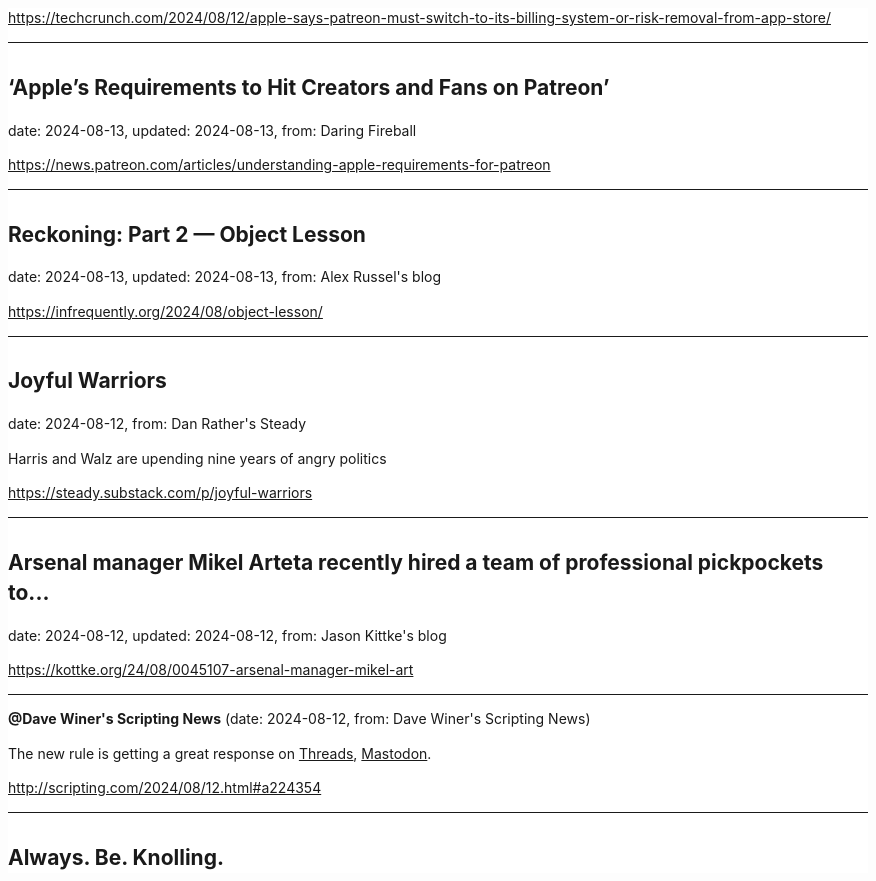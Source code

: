 
<https://techcrunch.com/2024/08/12/apple-says-patreon-must-switch-to-its-billing-system-or-risk-removal-from-app-store/>

---

## ‘Apple’s Requirements to Hit Creators and Fans on Patreon’

date: 2024-08-13, updated: 2024-08-13, from: Daring Fireball

 

<https://news.patreon.com/articles/understanding-apple-requirements-for-patreon>

---

## Reckoning: Part 2 — Object Lesson

date: 2024-08-13, updated: 2024-08-13, from: Alex Russel's blog

 

<https://infrequently.org/2024/08/object-lesson/>

---

## Joyful Warriors

date: 2024-08-12, from: Dan Rather's Steady

Harris and Walz are upending nine years of angry politics 

<https://steady.substack.com/p/joyful-warriors>

---

##  Arsenal manager Mikel Arteta recently hired a team of professional pickpockets to... 

date: 2024-08-12, updated: 2024-08-12, from: Jason Kittke's blog

 

<https://kottke.org/24/08/0045107-arsenal-manager-mikel-art>

---

**@Dave Winer's Scripting News** (date: 2024-08-12, from: Dave Winer's Scripting News)

The new rule is getting a great response on <a href="https://www.threads.net/@davew/post/C-k5VrQJNXL">Threads</a>, <a href="https://mastodon.social/@davew/112950301629323804">Mastodon</a>. 

<http://scripting.com/2024/08/12.html#a224354>

---

##  Always. Be. Knolling. 
